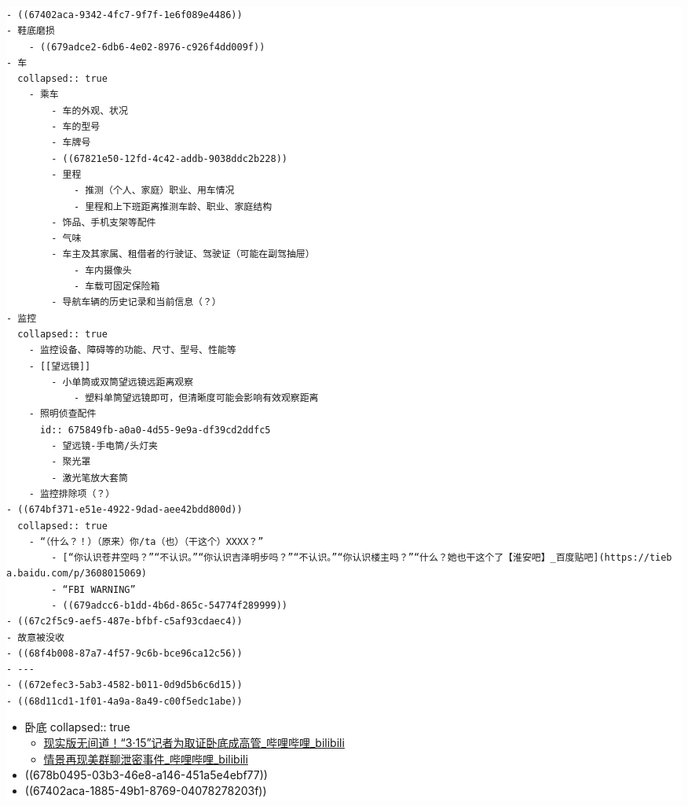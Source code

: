 	- ((67402aca-9342-4fc7-9f7f-1e6f089e4486))
	- 鞋底磨损
		- ((679adce2-6db6-4e02-8976-c926f4dd009f))
	- 车
	  collapsed:: true
		- 乘车
			- 车的外观、状况
			- 车的型号
			- 车牌号
			- ((67821e50-12fd-4c42-addb-9038ddc2b228))
			- 里程
				- 推测（个人、家庭）职业、用车情况
				- 里程和上下班距离推测车龄、职业、家庭结构
			- 饰品、手机支架等配件
			- 气味
			- 车主及其家属、租借者的行驶证、驾驶证（可能在副驾抽屉）
				- 车内摄像头
				- 车载可固定保险箱
			- 导航车辆的历史记录和当前信息（？）
	- 监控
	  collapsed:: true
		- 监控设备、障碍等的功能、尺寸、型号、性能等
		- [[望远镜]]
			- 小单筒或双筒望远镜远距离观察
				- 塑料单筒望远镜即可，但清晰度可能会影响有效观察距离
		- 照明侦查配件
		  id:: 675849fb-a0a0-4d55-9e9a-df39cd2ddfc5
			- 望远镜-手电筒/头灯夹
			- 聚光罩
			- 激光笔放大套筒
		- 监控排除项（？）
	- ((674bf371-e51e-4922-9dad-aee42bdd800d))
	  collapsed:: true
		- “（什么？！）（原来）你/ta（也）（干这个）XXXX？”
			- [“你认识苍井空吗？”“不认识。”“你认识吉泽明步吗？”“不认识。”“你认识楼主吗？”“什么？她也干这个了【淮安吧】_百度贴吧](https://tieba.baidu.com/p/3608015069)
			- “FBI WARNING”
			- ((679adcc6-b1dd-4b6d-865c-54774f289999))
	- ((67c2f5c9-aef5-487e-bfbf-c5af93cdaec4))
	- 故意被没收
	- ((68f4b008-87a7-4f57-9c6b-bce96ca12c56))
	- ---
	- ((672efec3-5ab3-4582-b011-0d9d5b6c6d15))
	- ((68d11cd1-1f01-4a9a-8a49-c00f5edc1abe))
- 卧底
  collapsed:: true
	- [现实版无间道！“3·15”记者为取证卧底成高管_哔哩哔哩_bilibili](https://www.bilibili.com/video/BV18Z4y1w715)
	- [情景再现美群聊泄密事件_哔哩哔哩_bilibili](https://www.bilibili.com/video/BV1wPZuYLEwA/)
- ((678b0495-03b3-46e8-a146-451a5e4ebf77))
- ((67402aca-1885-49b1-8769-04078278203f))